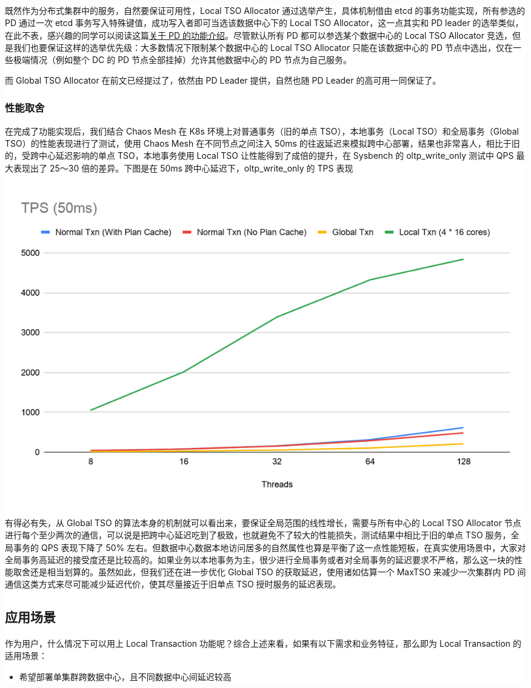 既然作为分布式集群中的服务，自然要保证可用性，Local TSO Allocator 通过选举产生，具体机制借由 etcd 的事务功能实现，所有参选的 PD 通过一次 etcd 事务写入特殊键值，成功写入者即可当选该数据中心下的 Local TSO Allocator，这一点其实和 PD leader 的选举类似，在此不表，感兴趣的同学可以阅读这篇[关于 PD 的功能介绍](https://pingcap.com/blog-cn/placement-driver/)。尽管默认所有 PD 都可以参选某个数据中心的 Local TSO Allocator 竞选，但是我们也要保证这样的选举优先级：大多数情况下限制某个数据中心的 Local TSO Allocator 只能在该数据中心的 PD 节点中选出，仅在一些极端情况（例如整个 DC 的 PD 节点全部挂掉）允许其他数据中心的 PD 节点为自己服务。

而 Global TSO Allocator 在前文已经提过了，依然由 PD Leader 提供，自然也随 PD Leader 的高可用一同保证了。

### 性能取舍

在完成了功能实现后，我们结合 Chaos Mesh 在 K8s 环境上对普通事务（旧的单点 TSO），本地事务（Local TSO）和全局事务（Global TSO）的性能表现进行了测试，使用 Chaos Mesh 在不同节点之间注入 50ms 的往返延迟来模拟跨中心部署，结果也非常喜人，相比于旧的，受跨中心延迟影响的单点 TSO，本地事务使用 Local TSO 让性能得到了成倍的提升，在 Sysbench 的 oltp_write_only 测试中 QPS 最大表现出了 25～30 倍的差异。下图是在 50ms 跨中心延迟下，oltp_write_only 的 TPS 表现

![5](media/preliminary-study-on-cross-center-deployment-capability-of-tidb5.0/5.png)

有得必有失，从 Global TSO 的算法本身的机制就可以看出来，要保证全局范围的线性增长，需要与所有中心的 Local TSO Allocator 节点进行每个至少两次的通信，可以说是把跨中心延迟吃到了极致，也就避免不了较大的性能损失，测试结果中相比于旧的单点 TSO 服务，全局事务的 QPS 表现下降了 50% 左右。但数据中心数据本地访问居多的自然属性也算是平衡了这一点性能短板，在真实使用场景中，大家对全局事务高延迟的接受度还是比较高的。如果业务以本地事务为主，很少进行全局事务或者对全局事务的延迟要求不严格，那么这一块的性能取舍还是相当划算的。虽然如此，但我们还在进一步优化 Global TSO 的获取延迟，使用诸如估算一个 MaxTSO 来减少一次集群内 PD 间通信这类方式来尽可能减少延迟代价，使其尽量接近于旧单点 TSO 授时服务的延迟表现。

## 应用场景

作为用户，什么情况下可以用上 Local Transaction 功能呢？综合上述来看，如果有以下需求和业务特征，那么即为 Local Transaction 的适用场景：

- 希望部署单集群跨数据中心，且不同数据中心间延迟较高
